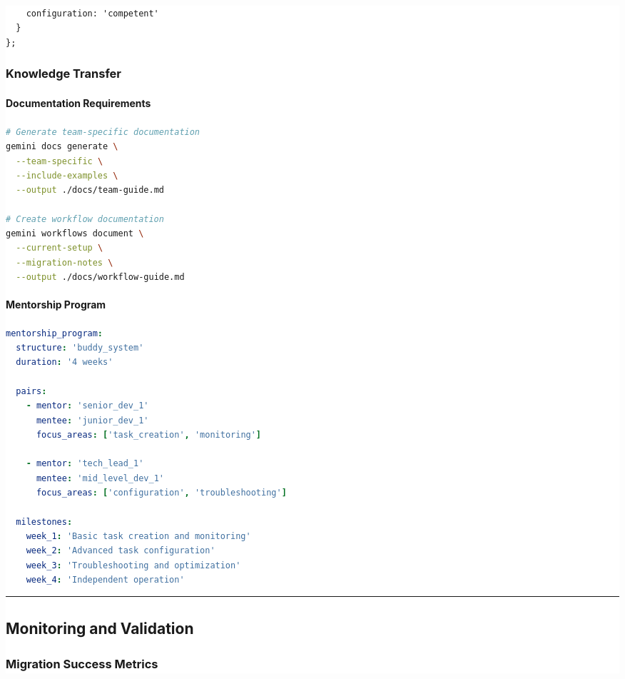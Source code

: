 ````
    configuration: 'competent'
  }
};
````

### Knowledge Transfer

#### Documentation Requirements

```bash
# Generate team-specific documentation
gemini docs generate \
  --team-specific \
  --include-examples \
  --output ./docs/team-guide.md

# Create workflow documentation
gemini workflows document \
  --current-setup \
  --migration-notes \
  --output ./docs/workflow-guide.md
```

#### Mentorship Program

```yaml
mentorship_program:
  structure: 'buddy_system'
  duration: '4 weeks'

  pairs:
    - mentor: 'senior_dev_1'
      mentee: 'junior_dev_1'
      focus_areas: ['task_creation', 'monitoring']

    - mentor: 'tech_lead_1'
      mentee: 'mid_level_dev_1'
      focus_areas: ['configuration', 'troubleshooting']

  milestones:
    week_1: 'Basic task creation and monitoring'
    week_2: 'Advanced task configuration'
    week_3: 'Troubleshooting and optimization'
    week_4: 'Independent operation'
```

---

## Monitoring and Validation

### Migration Success Metrics
